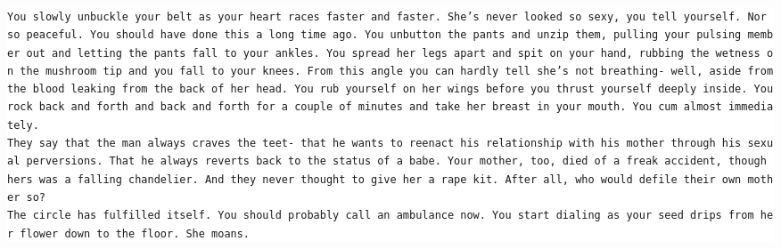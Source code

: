	You slowly unbuckle your belt as your heart races faster and faster. She’s never looked so sexy, you tell yourself. Nor so peaceful. You should have done this a long time ago. You unbutton the pants and unzip them, pulling your pulsing member out and letting the pants fall to your ankles. You spread her legs apart and spit on your hand, rubbing the wetness on the mushroom tip and you fall to your knees. From this angle you can hardly tell she’s not breathing- well, aside from the blood leaking from the back of her head. You rub yourself on her wings before you thrust yourself deeply inside. You rock back and forth and back and forth for a couple of minutes and take her breast in your mouth. You cum almost immediately. 
	They say that the man always craves the teet- that he wants to reenact his relationship with his mother through his sexual perversions. That he always reverts back to the status of a babe. Your mother, too, died of a freak accident, though hers was a falling chandelier. And they never thought to give her a rape kit. After all, who would defile their own mother so? 
	The circle has fulfilled itself. You should probably call an ambulance now. You start dialing as your seed drips from her flower down to the floor. She moans.

